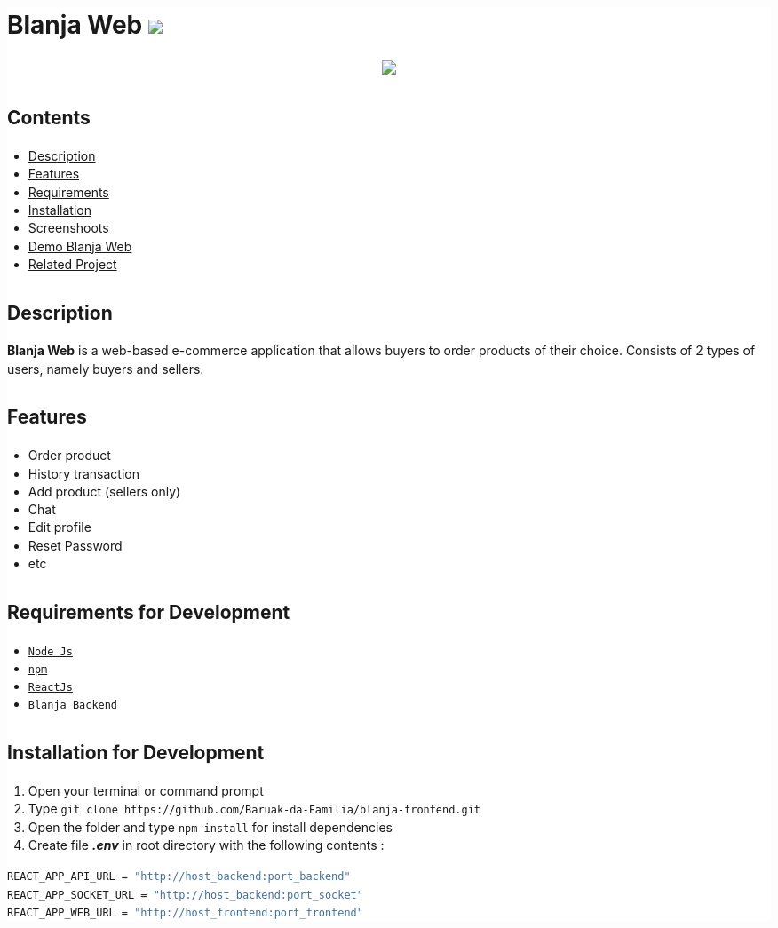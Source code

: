 # Blanja Web <img src="https://img.shields.io/badge/Build%20with-ReactJs-61dbfb?style=popout&logo=react">

<div align="center">
    <img width="250" src="./public/logo.ico">
</div>

## Contents

- [Description](#description)
- [Features](#features)
- [Requirements](#requirements-for-development)
- [Installation](#installation-for-development)
- [Screenshoots](#screenshoots)
- [Demo Blanja Web](#demo-blanja-web)
- [Related Project](#related-project)

## Description

**Blanja Web** is a web-based e-commerce application that allows buyers to order
products of their choice. Consists of 2 types of users, namely buyers and
sellers.

## Features

- Order product
- History transaction
- Add product (sellers only)
- Chat
- Edit profile
- Reset Password
- etc

## Requirements for Development

- [`Node Js`](https://nodejs.org/en/)
- [`npm`](https://www.npmjs.com/get-npm)
- [`ReactJs`](https://reactjs.org/)
- [`Blanja Backend`](https://github.com/Baruak-da-Familia/blanja-api.git)

## Installation for Development

1. Open your terminal or command prompt
2. Type `git clone https://github.com/Baruak-da-Familia/blanja-frontend.git`
3. Open the folder and type `npm install` for install dependencies
4. Create file **_.env_** in root directory with the following contents :

```bash
REACT_APP_API_URL = "http://host_backend:port_backend"
REACT_APP_SOCKET_URL = "http://host_backend:port_socket"
REACT_APP_WEB_URL = "http://host_frontend:port_frontend"
```
